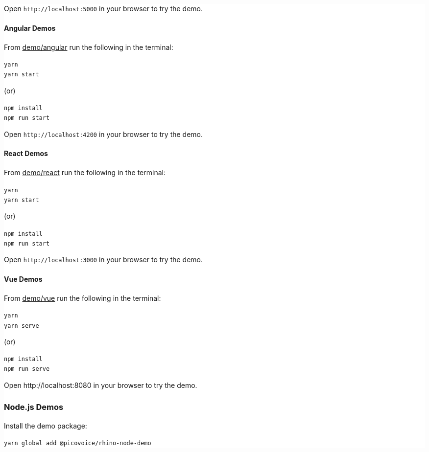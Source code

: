 Open `http://localhost:5000` in your browser to try the demo.

#### Angular Demos

From [demo/angular](./demo/angular) run the following in the terminal:

```console
yarn
yarn start
```

(or)

```console
npm install
npm run start
```

Open `http://localhost:4200` in your browser to try the demo.

#### React Demos

From [demo/react](./demo/react) run the following in the terminal:

```console
yarn
yarn start
```

(or)

```console
npm install
npm run start
```

Open `http://localhost:3000` in your browser to try the demo.

#### Vue Demos

From [demo/vue](./demo/vue) run the following in the terminal:

```console
yarn
yarn serve
```

(or)

```console
npm install
npm run serve
```

Open http://localhost:8080 in your browser to try the demo.

### Node.js Demos

Install the demo package:

```console
yarn global add @picovoice/rhino-node-demo
```
